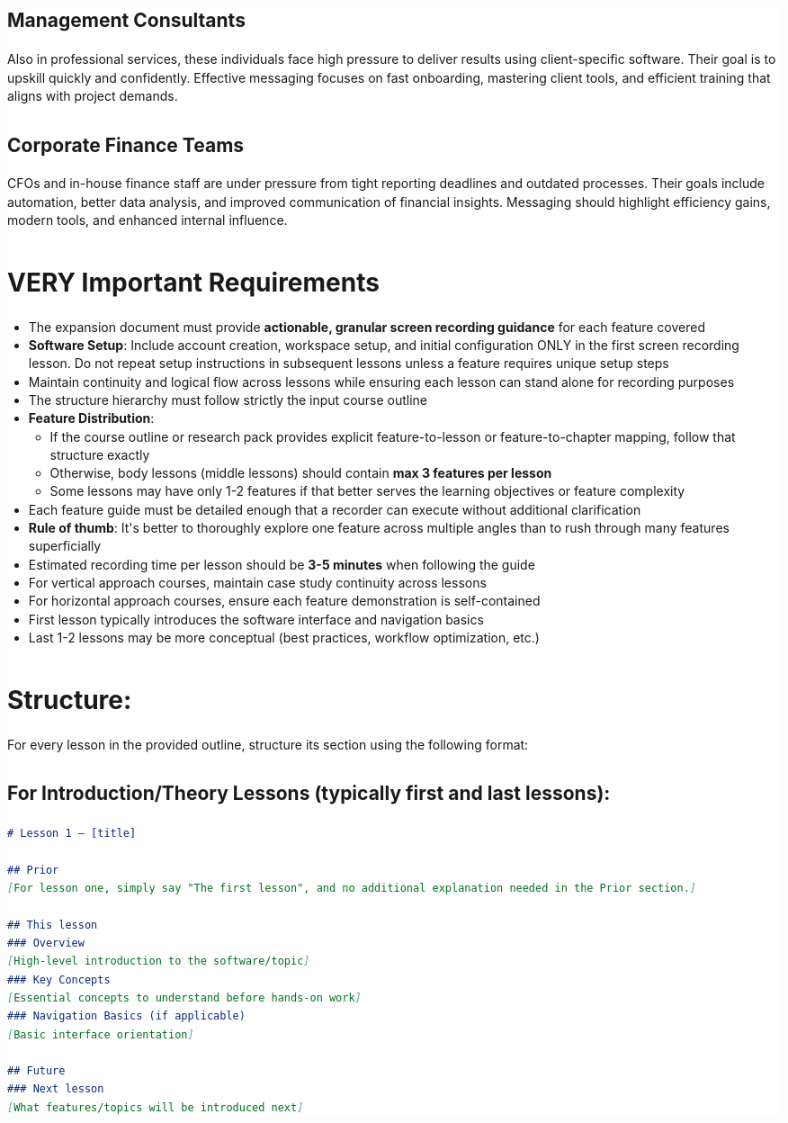 ## Management Consultants
Also in professional services, these individuals face high pressure to deliver results using client-specific software. Their goal is to upskill quickly and confidently. Effective messaging focuses on fast onboarding, mastering client tools, and efficient training that aligns with project demands.

## Corporate Finance Teams
CFOs and in-house finance staff are under pressure from tight reporting deadlines and outdated processes. Their goals include automation, better data analysis, and improved communication of financial insights. Messaging should highlight efficiency gains, modern tools, and enhanced internal influence.

# **VERY Important** Requirements
* The expansion document must provide **actionable, granular screen recording guidance** for each feature covered
* **Software Setup**: Include account creation, workspace setup, and initial configuration ONLY in the first screen recording lesson. Do not repeat setup instructions in subsequent lessons unless a feature requires unique setup steps
* Maintain continuity and logical flow across lessons while ensuring each lesson can stand alone for recording purposes
* The structure hierarchy must follow strictly the input course outline
* **Feature Distribution**: 
  - If the course outline or research pack provides explicit feature-to-lesson or feature-to-chapter mapping, follow that structure exactly
  - Otherwise, body lessons (middle lessons) should contain **max 3 features per lesson**
  - Some lessons may have only 1-2 features if that better serves the learning objectives or feature complexity
* Each feature guide must be detailed enough that a recorder can execute without additional clarification
* **Rule of thumb**: It's better to thoroughly explore one feature across multiple angles than to rush through many features superficially
* Estimated recording time per lesson should be **3-5 minutes** when following the guide
* For vertical approach courses, maintain case study continuity across lessons
* For horizontal approach courses, ensure each feature demonstration is self-contained
* First lesson typically introduces the software interface and navigation basics
* Last 1-2 lessons may be more conceptual (best practices, workflow optimization, etc.)

# Structure:
For every lesson in the provided outline, structure its section using the following format:

## For Introduction/Theory Lessons (typically first and last lessons):
```markdown
# Lesson 1 – [title] 

## Prior
[For lesson one, simply say "The first lesson", and no additional explanation needed in the Prior section.]

## This lesson
### Overview
[High-level introduction to the software/topic]
### Key Concepts
[Essential concepts to understand before hands-on work]
### Navigation Basics (if applicable)
[Basic interface orientation]

## Future 
### Next lesson 
[What features/topics will be introduced next]
```